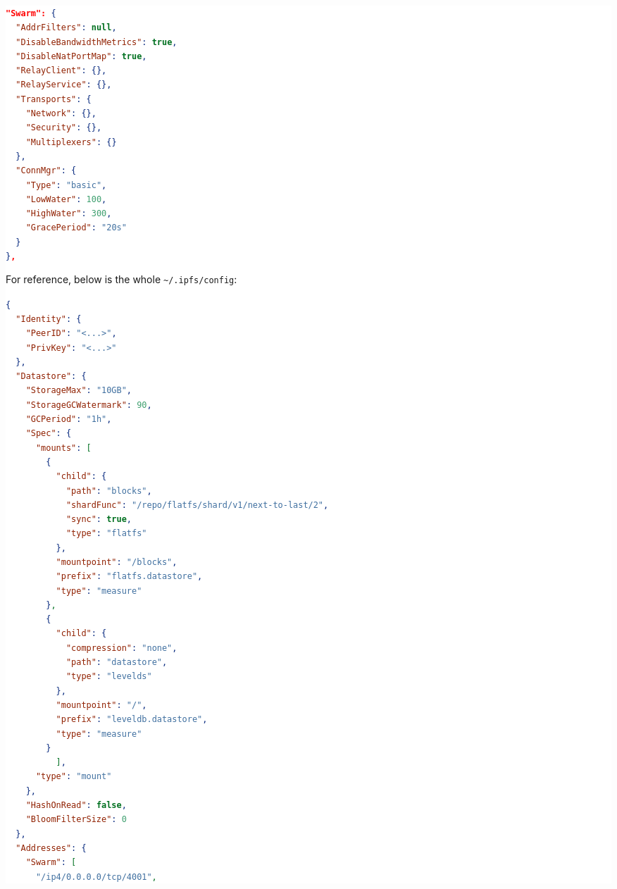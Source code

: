 ```json
"Swarm": {
  "AddrFilters": null,
  "DisableBandwidthMetrics": true,
  "DisableNatPortMap": true,
  "RelayClient": {},
  "RelayService": {},
  "Transports": {
    "Network": {},
    "Security": {},
    "Multiplexers": {}
  },
  "ConnMgr": {
    "Type": "basic",
    "LowWater": 100,
    "HighWater": 300,
    "GracePeriod": "20s"
  }
},
```

For reference, below is the whole `~/.ipfs/config`:

```json
{
  "Identity": {
    "PeerID": "<...>",
    "PrivKey": "<...>"
  },
  "Datastore": {
    "StorageMax": "10GB",
    "StorageGCWatermark": 90,
    "GCPeriod": "1h",
    "Spec": {
      "mounts": [
        {
          "child": {
            "path": "blocks",
            "shardFunc": "/repo/flatfs/shard/v1/next-to-last/2",
            "sync": true,
            "type": "flatfs"
          },
          "mountpoint": "/blocks",
          "prefix": "flatfs.datastore",
          "type": "measure"
        },
        {
          "child": {
            "compression": "none",
            "path": "datastore",
            "type": "levelds"
          },
          "mountpoint": "/",
          "prefix": "leveldb.datastore",
          "type": "measure"
        }
	      ],
      "type": "mount"
    },
    "HashOnRead": false,
    "BloomFilterSize": 0
  },
  "Addresses": {
    "Swarm": [
      "/ip4/0.0.0.0/tcp/4001",
```